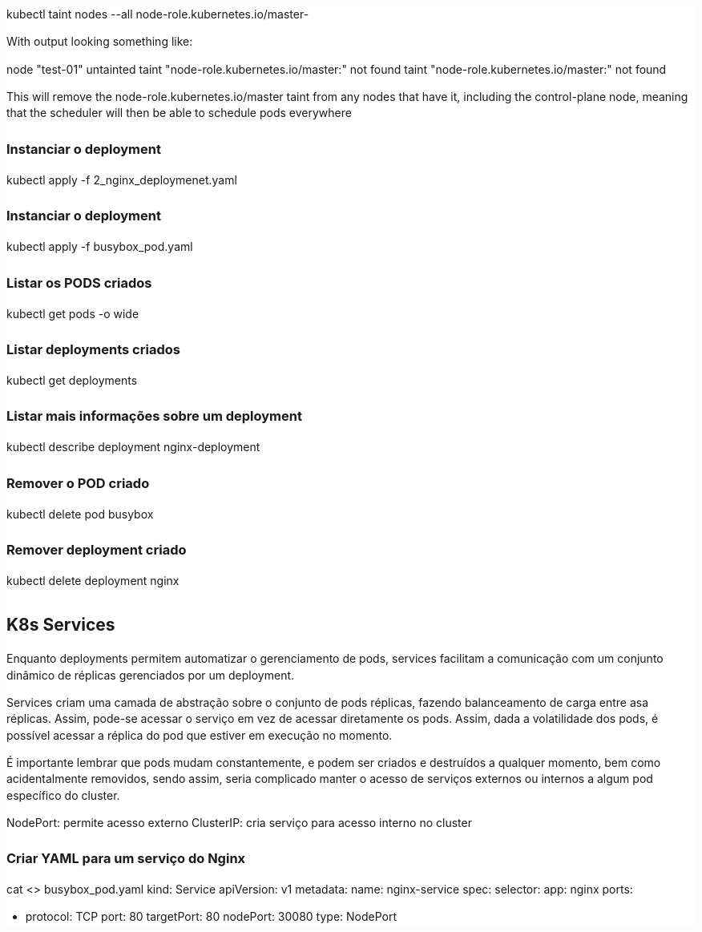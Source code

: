 kubectl taint nodes --all node-role.kubernetes.io/master-

With output looking something like:

node "test-01" untainted
taint "node-role.kubernetes.io/master:" not found
taint "node-role.kubernetes.io/master:" not found

This will remove the node-role.kubernetes.io/master taint from any nodes that have it, including the control-plane node, meaning that the scheduler will then be able to schedule pods everywhere
#####

### Instanciar o deployment 
kubectl apply -f 2_nginx_deploymenet.yaml

### Instanciar o deployment 
kubectl apply -f busybox_pod.yaml

### Listar os PODS criados 
kubectl get pods -o wide

### Listar deployments criados 
kubectl get deployments

### Listar mais informações sobre um deployment
kubectl describe deployment nginx-deployment

### Remover o POD criado 
kubectl delete pod busybox

### Remover deployment criado 
kubectl delete deployment nginx

## K8s Services
Enquanto deployments permitem automatizar o gerenciamento de pods, services facilitam a comunicação com um conjunto dinâmico de réplicas gerenciados por um deployment.

Services criam uma camada de abstração sobre o conjunto de pods réplicas, fazendo balanceamento de carga entre asa réplicas. Assim, pode-se acessar o serviço em vez de acessar diretamente os pods. Assim, dada a volatilidade dos pods, é possível acessar a réplica do pod que estiver em execução no momento.  

É importante lembrar que pods mudam constantemente, e podem ser criados e destruídos a qualquer momento, bem como acidentalmente removidos, sendo assim, seria complicado manter o acesso de serviços externos ou internos a algum pod específico do cluster. 

NodePort: permite acesso externo
ClusterIP: cria serviço para acesso interno no cluster

### Criar YAML para um serviço do Nginx
cat <<EOT >> busybox_pod.yaml 
kind: Service
apiVersion: v1
metadata:
  name: nginx-service
spec:
  selector:
    app: nginx
  ports:
  - protocol: TCP
    port: 80
    targetPort: 80
    nodePort: 30080
  type: NodePort